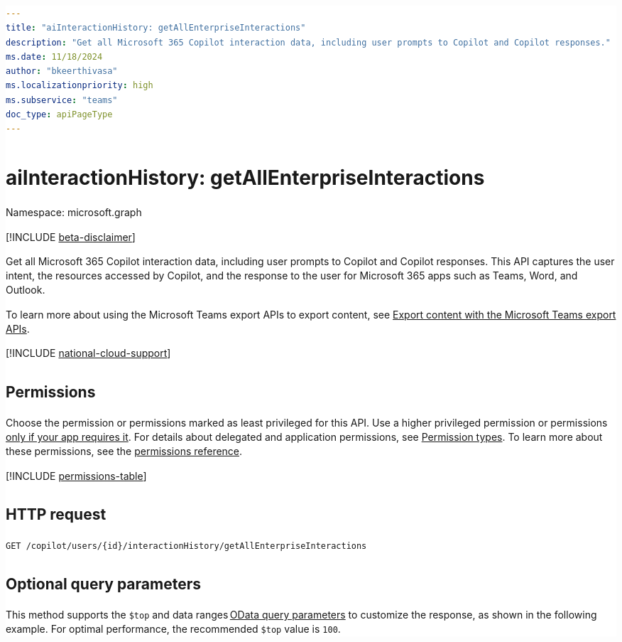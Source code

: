```yaml
---
title: "aiInteractionHistory: getAllEnterpriseInteractions" 
description: "Get all Microsoft 365 Copilot interaction data, including user prompts to Copilot and Copilot responses."
ms.date: 11/18/2024
author: "bkeerthivasa"
ms.localizationpriority: high
ms.subservice: "teams"
doc_type: apiPageType
---
```


# aiInteractionHistory: getAllEnterpriseInteractions

Namespace: microsoft.graph

[!INCLUDE [beta-disclaimer](../../includes/beta-disclaimer.md)]

Get all Microsoft 365 Copilot interaction data, including user prompts to Copilot and Copilot responses. This API captures the user intent, the resources accessed by Copilot, and the response to the user for Microsoft 365 apps such as Teams, Word, and Outlook.

To learn more about using the Microsoft Teams export APIs to export content, see [Export content with the Microsoft Teams export APIs](/microsoftteams/export-teams-content).

[!INCLUDE [national-cloud-support](../../includes/global-only.md)]

## Permissions

Choose the permission or permissions marked as least privileged for this API. Use a higher privileged permission or permissions [only if your app requires it](/graph/permissions-overview#best-practices-for-using-microsoft-graph-permissions). For details about delegated and application permissions, see [Permission types](/graph/permissions-overview#permission-types). To learn more about these permissions, see the [permissions reference](/graph/permissions-reference).


[!INCLUDE [permissions-table](../includes/permissions/aiinteractionhistory-getallenterpriseinteractions-permissions.md)]

## HTTP request


```http
GET /copilot/users/{id}/interactionHistory/getAllEnterpriseInteractions
```

## Optional query parameters

This method supports the `$top` and data ranges [OData query parameters](/graph/query-parameters) to customize the response, as shown in the following example. For optimal performance, the recommended `$top` value is `100`.


